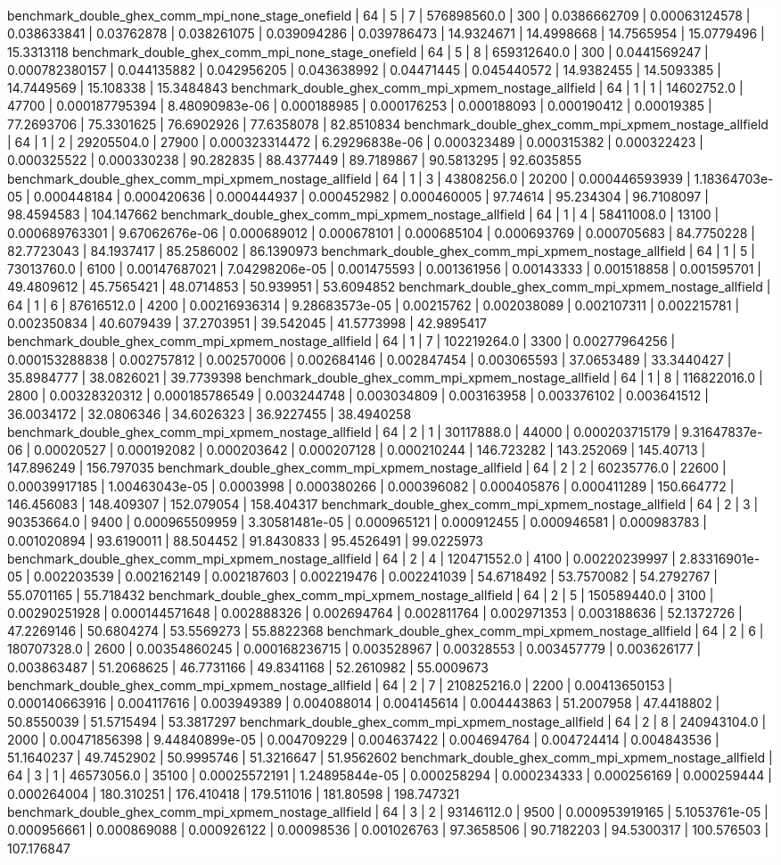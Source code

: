    benchmark_double_ghex_comm_mpi_none_stage_onefield | 64 |    5 |      7 | 576898560.0 |           300 |   0.0386662709 |  0.00063124578 | 0.038633841 |  0.03762878 |  0.038261075 |  0.039094286 |  0.039786473 | 14.9324671 |   14.4998668 |    14.7565954 |    15.0779496 |    15.3313118
   benchmark_double_ghex_comm_mpi_none_stage_onefield | 64 |    5 |      8 | 659312640.0 |           300 |   0.0441569247 | 0.000782380157 | 0.044135882 | 0.042956205 |  0.043638992 |   0.04471445 |  0.045440572 | 14.9382455 |   14.5093385 |    14.7449569 |     15.108338 |    15.3484843
benchmark_double_ghex_comm_mpi_xpmem_nostage_allfield | 64 |    1 |      1 |  14602752.0 |         47700 | 0.000187795394 | 8.48090983e-06 | 0.000188985 | 0.000176253 |  0.000188093 |  0.000190412 |   0.00019385 | 77.2693706 |   75.3301625 |    76.6902926 |    77.6358078 |    82.8510834
benchmark_double_ghex_comm_mpi_xpmem_nostage_allfield | 64 |    1 |      2 |  29205504.0 |         27900 | 0.000323314472 | 6.29296838e-06 | 0.000323489 | 0.000315382 |  0.000322423 |  0.000325522 |  0.000330238 |  90.282835 |   88.4377449 |    89.7189867 |    90.5813295 |    92.6035855
benchmark_double_ghex_comm_mpi_xpmem_nostage_allfield | 64 |    1 |      3 |  43808256.0 |         20200 | 0.000446593939 | 1.18364703e-05 | 0.000448184 | 0.000420636 |  0.000444937 |  0.000452982 |  0.000460005 |   97.74614 |    95.234304 |    96.7108097 |    98.4594583 |    104.147662
benchmark_double_ghex_comm_mpi_xpmem_nostage_allfield | 64 |    1 |      4 |  58411008.0 |         13100 | 0.000689763301 | 9.67062676e-06 | 0.000689012 | 0.000678101 |  0.000685104 |  0.000693769 |  0.000705683 | 84.7750228 |   82.7723043 |    84.1937417 |    85.2586002 |    86.1390973
benchmark_double_ghex_comm_mpi_xpmem_nostage_allfield | 64 |    1 |      5 |  73013760.0 |          6100 |  0.00147687021 | 7.04298206e-05 | 0.001475593 | 0.001361956 |   0.00143333 |  0.001518858 |  0.001595701 | 49.4809612 |   45.7565421 |    48.0714853 |     50.939951 |    53.6094852
benchmark_double_ghex_comm_mpi_xpmem_nostage_allfield | 64 |    1 |      6 |  87616512.0 |          4200 |  0.00216936314 | 9.28683573e-05 |  0.00215762 | 0.002038089 |  0.002107311 |  0.002215781 |  0.002350834 | 40.6079439 |   37.2703951 |     39.542045 |    41.5773998 |    42.9895417
benchmark_double_ghex_comm_mpi_xpmem_nostage_allfield | 64 |    1 |      7 | 102219264.0 |          3300 |  0.00277964256 | 0.000153288838 | 0.002757812 | 0.002570006 |  0.002684146 |  0.002847454 |  0.003065593 | 37.0653489 |   33.3440427 |    35.8984777 |    38.0826021 |    39.7739398
benchmark_double_ghex_comm_mpi_xpmem_nostage_allfield | 64 |    1 |      8 | 116822016.0 |          2800 |  0.00328320312 | 0.000185786549 | 0.003244748 | 0.003034809 |  0.003163958 |  0.003376102 |  0.003641512 | 36.0034172 |   32.0806346 |    34.6026323 |    36.9227455 |    38.4940258
benchmark_double_ghex_comm_mpi_xpmem_nostage_allfield | 64 |    2 |      1 |  30117888.0 |         44000 | 0.000203715179 | 9.31647837e-06 |  0.00020527 | 0.000192082 |  0.000203642 |  0.000207128 |  0.000210244 | 146.723282 |   143.252069 |     145.40713 |    147.896249 |    156.797035
benchmark_double_ghex_comm_mpi_xpmem_nostage_allfield | 64 |    2 |      2 |  60235776.0 |         22600 |  0.00039917185 | 1.00463043e-05 |   0.0003998 | 0.000380266 |  0.000396082 |  0.000405876 |  0.000411289 | 150.664772 |   146.456083 |    148.409307 |    152.079054 |    158.404317
benchmark_double_ghex_comm_mpi_xpmem_nostage_allfield | 64 |    2 |      3 |  90353664.0 |          9400 | 0.000965509959 | 3.30581481e-05 | 0.000965121 | 0.000912455 |  0.000946581 |  0.000983783 |  0.001020894 | 93.6190011 |    88.504452 |    91.8430833 |    95.4526491 |    99.0225973
benchmark_double_ghex_comm_mpi_xpmem_nostage_allfield | 64 |    2 |      4 | 120471552.0 |          4100 |  0.00220239997 | 2.83316901e-05 | 0.002203539 | 0.002162149 |  0.002187603 |  0.002219476 |  0.002241039 | 54.6718492 |   53.7570082 |    54.2792767 |    55.0701165 |     55.718432
benchmark_double_ghex_comm_mpi_xpmem_nostage_allfield | 64 |    2 |      5 | 150589440.0 |          3100 |  0.00290251928 | 0.000144571648 | 0.002888326 | 0.002694764 |  0.002811764 |  0.002971353 |  0.003188636 | 52.1372726 |   47.2269146 |    50.6804274 |    53.5569273 |    55.8822368
benchmark_double_ghex_comm_mpi_xpmem_nostage_allfield | 64 |    2 |      6 | 180707328.0 |          2600 |  0.00354860245 | 0.000168236715 | 0.003528967 |  0.00328553 |  0.003457779 |  0.003626177 |  0.003863487 | 51.2068625 |   46.7731166 |    49.8341168 |    52.2610982 |    55.0009673
benchmark_double_ghex_comm_mpi_xpmem_nostage_allfield | 64 |    2 |      7 | 210825216.0 |          2200 |  0.00413650153 | 0.000140663916 | 0.004117616 | 0.003949389 |  0.004088014 |  0.004145614 |  0.004443863 | 51.2007958 |   47.4418802 |    50.8550039 |    51.5715494 |    53.3817297
benchmark_double_ghex_comm_mpi_xpmem_nostage_allfield | 64 |    2 |      8 | 240943104.0 |          2000 |  0.00471856398 | 9.44840899e-05 | 0.004709229 | 0.004637422 |  0.004694764 |  0.004724414 |  0.004843536 | 51.1640237 |   49.7452902 |    50.9995746 |    51.3216647 |    51.9562602
benchmark_double_ghex_comm_mpi_xpmem_nostage_allfield | 64 |    3 |      1 |  46573056.0 |         35100 |  0.00025572191 | 1.24895844e-05 | 0.000258294 | 0.000234333 |  0.000256169 |  0.000259444 |  0.000264004 | 180.310251 |   176.410418 |    179.511016 |     181.80598 |    198.747321
benchmark_double_ghex_comm_mpi_xpmem_nostage_allfield | 64 |    3 |      2 |  93146112.0 |          9500 | 0.000953919165 |  5.1053761e-05 | 0.000956661 | 0.000869088 |  0.000926122 |   0.00098536 |  0.001026763 | 97.3658506 |   90.7182203 |    94.5300317 |    100.576503 |    107.176847
